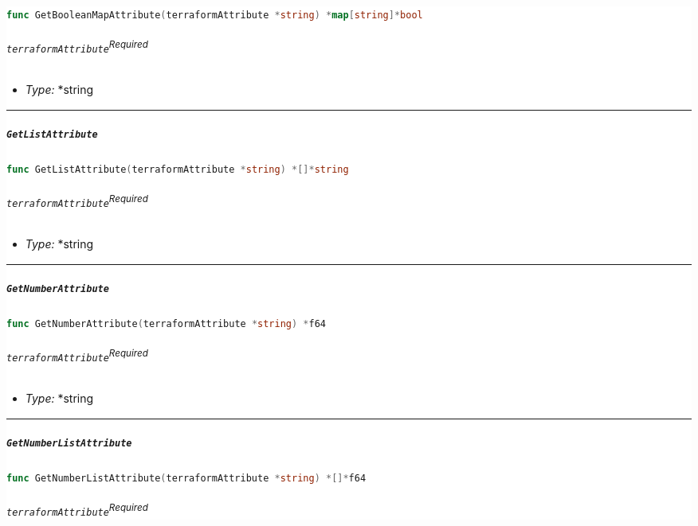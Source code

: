 ```go
func GetBooleanMapAttribute(terraformAttribute *string) *map[string]*bool
```

###### `terraformAttribute`<sup>Required</sup> <a name="terraformAttribute" id="@cdktf/provider-kubernetes.endpointsV1.EndpointsV1MetadataOutputReference.getBooleanMapAttribute.parameter.terraformAttribute"></a>

- *Type:* *string

---

##### `GetListAttribute` <a name="GetListAttribute" id="@cdktf/provider-kubernetes.endpointsV1.EndpointsV1MetadataOutputReference.getListAttribute"></a>

```go
func GetListAttribute(terraformAttribute *string) *[]*string
```

###### `terraformAttribute`<sup>Required</sup> <a name="terraformAttribute" id="@cdktf/provider-kubernetes.endpointsV1.EndpointsV1MetadataOutputReference.getListAttribute.parameter.terraformAttribute"></a>

- *Type:* *string

---

##### `GetNumberAttribute` <a name="GetNumberAttribute" id="@cdktf/provider-kubernetes.endpointsV1.EndpointsV1MetadataOutputReference.getNumberAttribute"></a>

```go
func GetNumberAttribute(terraformAttribute *string) *f64
```

###### `terraformAttribute`<sup>Required</sup> <a name="terraformAttribute" id="@cdktf/provider-kubernetes.endpointsV1.EndpointsV1MetadataOutputReference.getNumberAttribute.parameter.terraformAttribute"></a>

- *Type:* *string

---

##### `GetNumberListAttribute` <a name="GetNumberListAttribute" id="@cdktf/provider-kubernetes.endpointsV1.EndpointsV1MetadataOutputReference.getNumberListAttribute"></a>

```go
func GetNumberListAttribute(terraformAttribute *string) *[]*f64
```

###### `terraformAttribute`<sup>Required</sup> <a name="terraformAttribute" id="@cdktf/provider-kubernetes.endpointsV1.EndpointsV1MetadataOutputReference.getNumberListAttribute.parameter.terraformAttribute"></a>

